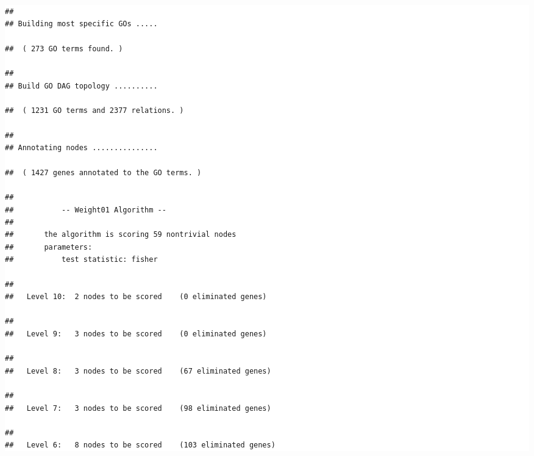     ## 
    ## Building most specific GOs .....

    ##  ( 273 GO terms found. )

    ## 
    ## Build GO DAG topology ..........

    ##  ( 1231 GO terms and 2377 relations. )

    ## 
    ## Annotating nodes ...............

    ##  ( 1427 genes annotated to the GO terms. )

    ## 
    ##           -- Weight01 Algorithm -- 
    ## 
    ##       the algorithm is scoring 59 nontrivial nodes
    ##       parameters: 
    ##           test statistic: fisher

    ## 
    ##   Level 10:  2 nodes to be scored    (0 eliminated genes)

    ## 
    ##   Level 9:   3 nodes to be scored    (0 eliminated genes)

    ## 
    ##   Level 8:   3 nodes to be scored    (67 eliminated genes)

    ## 
    ##   Level 7:   3 nodes to be scored    (98 eliminated genes)

    ## 
    ##   Level 6:   8 nodes to be scored    (103 eliminated genes)
